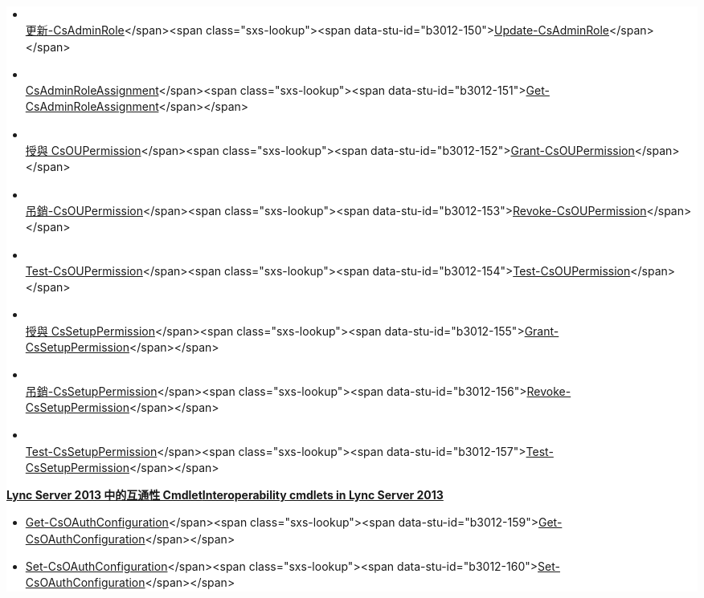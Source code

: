   - <span></span>  
    <span data-ttu-id="b3012-150">[更新-CsAdminRole](https://technet.microsoft.com/en-us/library/JJ204851(v=OCS.15))</span><span class="sxs-lookup"><span data-stu-id="b3012-150">[Update-CsAdminRole](https://technet.microsoft.com/en-us/library/JJ204851(v=OCS.15))</span></span>



  - <span></span>  
    <span data-ttu-id="b3012-151">[CsAdminRoleAssignment](https://technet.microsoft.com/en-us/library/Gg398434(v=OCS.15))</span><span class="sxs-lookup"><span data-stu-id="b3012-151">[Get-CsAdminRoleAssignment](https://technet.microsoft.com/en-us/library/Gg398434(v=OCS.15))</span></span>



  - <span></span>  
    <span data-ttu-id="b3012-152">[授與 CsOUPermission](https://technet.microsoft.com/en-us/library/Gg425739(v=OCS.15))</span><span class="sxs-lookup"><span data-stu-id="b3012-152">[Grant-CsOUPermission](https://technet.microsoft.com/en-us/library/Gg425739(v=OCS.15))</span></span>

  - <span></span>  
    <span data-ttu-id="b3012-153">[吊銷-CsOUPermission](https://technet.microsoft.com/en-us/library/Gg398977(v=OCS.15))</span><span class="sxs-lookup"><span data-stu-id="b3012-153">[Revoke-CsOUPermission](https://technet.microsoft.com/en-us/library/Gg398977(v=OCS.15))</span></span>

  - <span></span>  
    <span data-ttu-id="b3012-154">[Test-CsOUPermission](https://technet.microsoft.com/en-us/library/Gg398787(v=OCS.15))</span><span class="sxs-lookup"><span data-stu-id="b3012-154">[Test-CsOUPermission](https://technet.microsoft.com/en-us/library/Gg398787(v=OCS.15))</span></span>



  - <span></span>  
    <span data-ttu-id="b3012-155">[授與 CsSetupPermission](https://technet.microsoft.com/en-us/library/Gg398569(v=OCS.15))</span><span class="sxs-lookup"><span data-stu-id="b3012-155">[Grant-CsSetupPermission](https://technet.microsoft.com/en-us/library/Gg398569(v=OCS.15))</span></span>

  - <span></span>  
    <span data-ttu-id="b3012-156">[吊銷-CsSetupPermission](https://technet.microsoft.com/en-us/library/Gg425834(v=OCS.15))</span><span class="sxs-lookup"><span data-stu-id="b3012-156">[Revoke-CsSetupPermission](https://technet.microsoft.com/en-us/library/Gg425834(v=OCS.15))</span></span>

  - <span></span>  
    <span data-ttu-id="b3012-157">[Test-CsSetupPermission](https://technet.microsoft.com/en-us/library/Gg398428(v=OCS.15))</span><span class="sxs-lookup"><span data-stu-id="b3012-157">[Test-CsSetupPermission](https://technet.microsoft.com/en-us/library/Gg398428(v=OCS.15))</span></span>

<span data-ttu-id="b3012-158">**[Lync Server 2013 中的互通性 Cmdlet](lync-server-2013-interoperability-cmdlets.md)**</span><span class="sxs-lookup"><span data-stu-id="b3012-158">**[Interoperability cmdlets in Lync Server 2013](lync-server-2013-interoperability-cmdlets.md)**</span></span>

  - <span data-ttu-id="b3012-159">[Get-CsOAuthConfiguration](https://technet.microsoft.com/en-us/library/JJ205155(v=OCS.15))</span><span class="sxs-lookup"><span data-stu-id="b3012-159">[Get-CsOAuthConfiguration](https://technet.microsoft.com/en-us/library/JJ205155(v=OCS.15))</span></span>

  - <span data-ttu-id="b3012-160">[Set-CsOAuthConfiguration](https://technet.microsoft.com/en-us/library/JJ204841(v=OCS.15))</span><span class="sxs-lookup"><span data-stu-id="b3012-160">[Set-CsOAuthConfiguration](https://technet.microsoft.com/en-us/library/JJ204841(v=OCS.15))</span></span>

